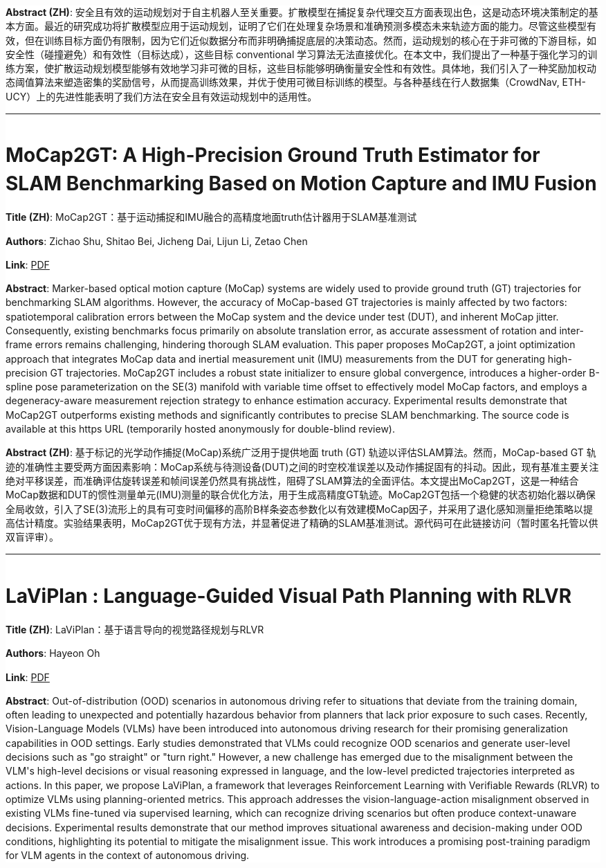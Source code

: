 **Abstract (ZH)**: 安全且有效的运动规划对于自主机器人至关重要。扩散模型在捕捉复杂代理交互方面表现出色，这是动态环境决策制定的基本方面。最近的研究成功将扩散模型应用于运动规划，证明了它们在处理复杂场景和准确预测多模态未来轨迹方面的能力。尽管这些模型有效，但在训练目标方面仍有限制，因为它们近似数据分布而非明确捕捉底层的决策动态。然而，运动规划的核心在于非可微的下游目标，如安全性（碰撞避免）和有效性（目标达成），这些目标 conventional 学习算法无法直接优化。在本文中，我们提出了一种基于强化学习的训练方案，使扩散运动规划模型能够有效地学习非可微的目标，这些目标能够明确衡量安全性和有效性。具体地，我们引入了一种奖励加权动态阈值算法来塑造密集的奖励信号，从而提高训练效果，并优于使用可微目标训练的模型。与各种基线在行人数据集（CrowdNav, ETH-UCY）上的先进性能表明了我们方法在安全且有效运动规划中的适用性。 

---
# MoCap2GT: A High-Precision Ground Truth Estimator for SLAM Benchmarking Based on Motion Capture and IMU Fusion 

**Title (ZH)**: MoCap2GT：基于运动捕捉和IMU融合的高精度地面truth估计器用于SLAM基准测试 

**Authors**: Zichao Shu, Shitao Bei, Jicheng Dai, Lijun Li, Zetao Chen  

**Link**: [PDF](https://arxiv.org/pdf/2507.12920)  

**Abstract**: Marker-based optical motion capture (MoCap) systems are widely used to provide ground truth (GT) trajectories for benchmarking SLAM algorithms. However, the accuracy of MoCap-based GT trajectories is mainly affected by two factors: spatiotemporal calibration errors between the MoCap system and the device under test (DUT), and inherent MoCap jitter. Consequently, existing benchmarks focus primarily on absolute translation error, as accurate assessment of rotation and inter-frame errors remains challenging, hindering thorough SLAM evaluation. This paper proposes MoCap2GT, a joint optimization approach that integrates MoCap data and inertial measurement unit (IMU) measurements from the DUT for generating high-precision GT trajectories. MoCap2GT includes a robust state initializer to ensure global convergence, introduces a higher-order B-spline pose parameterization on the SE(3) manifold with variable time offset to effectively model MoCap factors, and employs a degeneracy-aware measurement rejection strategy to enhance estimation accuracy. Experimental results demonstrate that MoCap2GT outperforms existing methods and significantly contributes to precise SLAM benchmarking. The source code is available at this https URL (temporarily hosted anonymously for double-blind review). 

**Abstract (ZH)**: 基于标记的光学动作捕捉(MoCap)系统广泛用于提供地面 truth (GT) 轨迹以评估SLAM算法。然而，MoCap-based GT 轨迹的准确性主要受两方面因素影响：MoCap系统与待测设备(DUT)之间的时空校准误差以及动作捕捉固有的抖动。因此，现有基准主要关注绝对平移误差，而准确评估旋转误差和帧间误差仍然具有挑战性，阻碍了SLAM算法的全面评估。本文提出MoCap2GT，这是一种结合MoCap数据和DUT的惯性测量单元(IMU)测量的联合优化方法，用于生成高精度GT轨迹。MoCap2GT包括一个稳健的状态初始化器以确保全局收敛，引入了SE(3)流形上的具有可变时间偏移的高阶B样条姿态参数化以有效建模MoCap因子，并采用了退化感知测量拒绝策略以提高估计精度。实验结果表明，MoCap2GT优于现有方法，并显著促进了精确的SLAM基准测试。源代码可在此链接访问（暂时匿名托管以供双盲评审）。 

---
# LaViPlan : Language-Guided Visual Path Planning with RLVR 

**Title (ZH)**: LaViPlan：基于语言导向的视觉路径规划与RLVR 

**Authors**: Hayeon Oh  

**Link**: [PDF](https://arxiv.org/pdf/2507.12911)  

**Abstract**: Out-of-distribution (OOD) scenarios in autonomous driving refer to situations that deviate from the training domain, often leading to unexpected and potentially hazardous behavior from planners that lack prior exposure to such cases. Recently, Vision-Language Models (VLMs) have been introduced into autonomous driving research for their promising generalization capabilities in OOD settings. Early studies demonstrated that VLMs could recognize OOD scenarios and generate user-level decisions such as "go straight" or "turn right." However, a new challenge has emerged due to the misalignment between the VLM's high-level decisions or visual reasoning expressed in language, and the low-level predicted trajectories interpreted as actions. In this paper, we propose LaViPlan, a framework that leverages Reinforcement Learning with Verifiable Rewards (RLVR) to optimize VLMs using planning-oriented metrics. This approach addresses the vision-language-action misalignment observed in existing VLMs fine-tuned via supervised learning, which can recognize driving scenarios but often produce context-unaware decisions. Experimental results demonstrate that our method improves situational awareness and decision-making under OOD conditions, highlighting its potential to mitigate the misalignment issue. This work introduces a promising post-training paradigm for VLM agents in the context of autonomous driving. 
